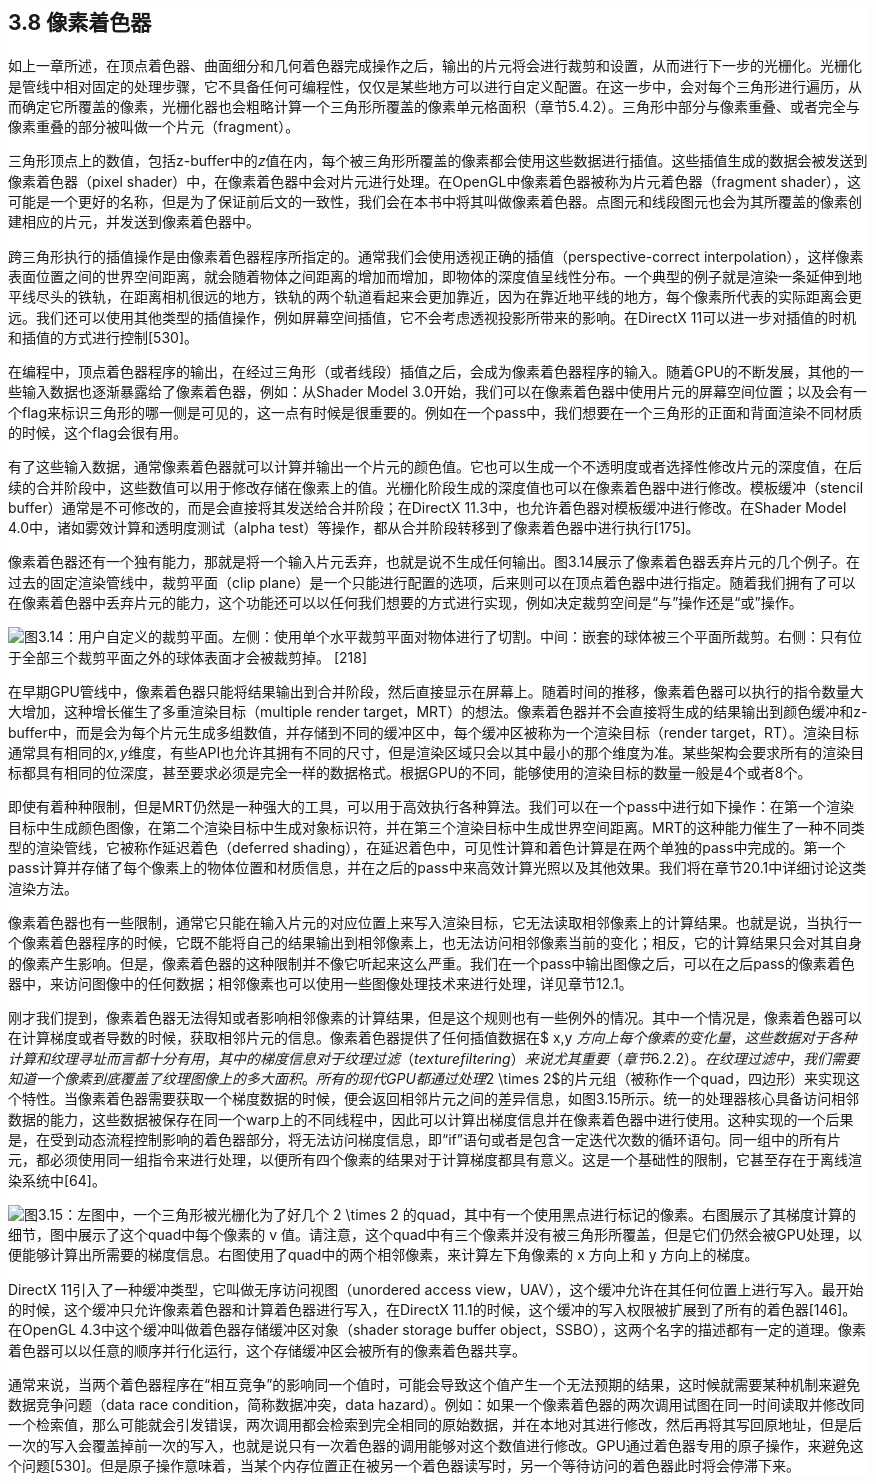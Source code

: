 ## 3.8 像素着色器

如上一章所述，在顶点着色器、曲面细分和几何着色器完成操作之后，输出的片元将会进行裁剪和设置，从而进行下一步的光栅化。光栅化是管线中相对固定的处理步骤，它不具备任何可编程性，仅仅是某些地方可以进行自定义配置。在这一步中，会对每个三角形进行遍历，从而确定它所覆盖的像素，光栅化器也会粗略计算一个三角形所覆盖的像素单元格面积（章节5.4.2）。三角形中部分与像素重叠、或者完全与像素重叠的部分被叫做一个片元（fragment）。

三角形顶点上的数值，包括z-buffer中的$z$值在内，每个被三角形所覆盖的像素都会使用这些数据进行插值。这些插值生成的数据会被发送到像素着色器（pixel shader）中，在像素着色器中会对片元进行处理。在OpenGL中像素着色器被称为片元着色器（fragment shader），这可能是一个更好的名称，但是为了保证前后文的一致性，我们会在本书中将其叫做像素着色器。点图元和线段图元也会为其所覆盖的像素创建相应的片元，并发送到像素着色器中。

跨三角形执行的插值操作是由像素着色器程序所指定的。通常我们会使用透视正确的插值（perspective-correct interpolation），这样像素表面位置之间的世界空间距离，就会随着物体之间距离的增加而增加，即物体的深度值呈线性分布。一个典型的例子就是渲染一条延伸到地平线尽头的铁轨，在距离相机很远的地方，铁轨的两个轨道看起来会更加靠近，因为在靠近地平线的地方，每个像素所代表的实际距离会更远。我们还可以使用其他类型的插值操作，例如屏幕空间插值，它不会考虑透视投影所带来的影响。在DirectX 11可以进一步对插值的时机和插值的方式进行控制\[530]。

在编程中，顶点着色器程序的输出，在经过三角形（或者线段）插值之后，会成为像素着色器程序的输入。随着GPU的不断发展，其他的一些输入数据也逐渐暴露给了像素着色器，例如：从Shader Model 3.0开始，我们可以在像素着色器中使用片元的屏幕空间位置；以及会有一个flag来标识三角形的哪一侧是可见的，这一点有时候是很重要的。例如在一个pass中，我们想要在一个三角形的正面和背面渲染不同材质的时候，这个flag会很有用。

有了这些输入数据，通常像素着色器就可以计算并输出一个片元的颜色值。它也可以生成一个不透明度或者选择性修改片元的深度值，在后续的合并阶段中，这些数值可以用于修改存储在像素上的值。光栅化阶段生成的深度值也可以在像素着色器中进行修改。模板缓冲（stencil buffer）通常是不可修改的，而是会直接将其发送给合并阶段；在DirectX 11.3中，也允许着色器对模板缓冲进行修改。在Shader Model 4.0中，诸如雾效计算和透明度测试（alpha test）等操作，都从合并阶段转移到了像素着色器中进行执行\[175]。

像素着色器还有一个独有能力，那就是将一个输入片元丢弃，也就是说不生成任何输出。图3.14展示了像素着色器丢弃片元的几个例子。在过去的固定渲染管线中，裁剪平面（clip plane）是一个只能进行配置的选项，后来则可以在顶点着色器中进行指定。随着我们拥有了可以在像素着色器中丢弃片元的能力，这个功能还可以以任何我们想要的方式进行实现，例如决定裁剪空间是“与”操作还是“或”操作。

![图3.14：用户自定义的裁剪平面。左侧：使用单个水平裁剪平面对物体进行了切割。中间：嵌套的球体被三个平面所裁剪。右侧：只有位于全部三个裁剪平面之外的球体表面才会被裁剪掉。 \[218\]](images/Chapter-3/20221113105303.png "图3.14：用户自定义的裁剪平面。左侧：使用单个水平裁剪平面对物体进行了切割。中间：嵌套的球体被三个平面所裁剪。右侧：只有位于全部三个裁剪平面之外的球体表面才会被裁剪掉。 \[218]")

在早期GPU管线中，像素着色器只能将结果输出到合并阶段，然后直接显示在屏幕上。随着时间的推移，像素着色器可以执行的指令数量大大增加，这种增长催生了多重渲染目标（multiple render target，MRT）的想法。像素着色器并不会直接将生成的结果输出到颜色缓冲和z-buffer中，而是会为每个片元生成多组数值，并存储到不同的缓冲区中，每个缓冲区被称为一个渲染目标（render target，RT）。渲染目标通常具有相同的$x,y$维度，有些API也允许其拥有不同的尺寸，但是渲染区域只会以其中最小的那个维度为准。某些架构会要求所有的渲染目标都具有相同的位深度，甚至要求必须是完全一样的数据格式。根据GPU的不同，能够使用的渲染目标的数量一般是4个或者8个。

即使有着种种限制，但是MRT仍然是一种强大的工具，可以用于高效执行各种算法。我们可以在一个pass中进行如下操作：在第一个渲染目标中生成颜色图像，在第二个渲染目标中生成对象标识符，并在第三个渲染目标中生成世界空间距离。MRT的这种能力催生了一种不同类型的渲染管线，它被称作延迟着色（deferred shading），在延迟着色中，可见性计算和着色计算是在两个单独的pass中完成的。第一个pass计算并存储了每个像素上的物体位置和材质信息，并在之后的pass中来高效计算光照以及其他效果。我们将在章节20.1中详细讨论这类渲染方法。

像素着色器也有一些限制，通常它只能在输入片元的对应位置上来写入渲染目标，它无法读取相邻像素上的计算结果。也就是说，当执行一个像素着色器程序的时候，它既不能将自己的结果输出到相邻像素上，也无法访问相邻像素当前的变化；相反，它的计算结果只会对其自身的像素产生影响。但是，像素着色器的这种限制并不像它听起来这么严重。我们在一个pass中输出图像之后，可以在之后pass的像素着色器中，来访问图像中的任何数据；相邻像素也可以使用一些图像处理技术来进行处理，详见章节12.1。

刚才我们提到，像素着色器无法得知或者影响相邻像素的计算结果，但是这个规则也有一些例外的情况。其中一个情况是，像素着色器可以在计算梯度或者导数的时候，获取相邻片元的信息。像素着色器提供了任何插值数据在$ x,y
  $方向上每个像素的变化量，这些数据对于各种计算和纹理寻址而言都十分有用，其中的梯度信息对于纹理过滤（texture filtering）来说尤其重要（章节6.2.2）。在纹理过滤中，我们需要知道一个像素到底覆盖了纹理图像上的多大面积。所有的现代GPU都通过处理$2 \times 2$的片元组（被称作一个quad，四边形）来实现这个特性。当像素着色器需要获取一个梯度数据的时候，便会返回相邻片元之间的差异信息，如图3.15所示。统一的处理器核心具备访问相邻数据的能力，这些数据被保存在同一个warp上的不同线程中，因此可以计算出梯度信息并在像素着色器中进行使用。这种实现的一个后果是，在受到动态流程控制影响的着色器部分，将无法访问梯度信息，即“if”语句或者是包含一定迭代次数的循环语句。同一组中的所有片元，都必须使用同一组指令来进行处理，以便所有四个像素的结果对于计算梯度都具有意义。这是一个基础性的限制，它甚至存在于离线渲染系统中\[64]。

![图3.15：左图中，一个三角形被光栅化为了好几个 2 \times 2 的quad，其中有一个使用黑点进行标记的像素。右图展示了其梯度计算的细节，图中展示了这个quad中每个像素的 v 值。请注意，这个quad中有三个像素并没有被三角形所覆盖，但是它们仍然会被GPU处理，以便能够计算出所需要的梯度信息。右图使用了quad中的两个相邻像素，来计算左下角像素的 x 方向上和 y 方向上的梯度。](images/Chapter-3/20221113143516.png "图3.15：左图中，一个三角形被光栅化为了好几个 2 \times 2 的quad，其中有一个使用黑点进行标记的像素。右图展示了其梯度计算的细节，图中展示了这个quad中每个像素的 v 值。请注意，这个quad中有三个像素并没有被三角形所覆盖，但是它们仍然会被GPU处理，以便能够计算出所需要的梯度信息。右图使用了quad中的两个相邻像素，来计算左下角像素的 x 方向上和 y 方向上的梯度。")

DirectX 11引入了一种缓冲类型，它叫做无序访问视图（unordered access view，UAV），这个缓冲允许在其任何位置上进行写入。最开始的时候，这个缓冲只允许像素着色器和计算着色器进行写入，在DirectX 11.1的时候，这个缓冲的写入权限被扩展到了所有的着色器\[146]。在OpenGL 4.3中这个缓冲叫做着色器存储缓冲区对象（shader storage buffer object，SSBO），这两个名字的描述都有一定的道理。像素着色器可以以任意的顺序并行化运行，这个存储缓冲区会被所有的像素着色器共享。

通常来说，当两个着色器程序在“相互竞争”的影响同一个值时，可能会导致这个值产生一个无法预期的结果，这时候就需要某种机制来避免数据竞争问题（data race condition，简称数据冲突，data hazard）。例如：如果一个像素着色器的两次调用试图在同一时间读取并修改同一个检索值，那么可能就会引发错误，两次调用都会检索到完全相同的原始数据，并在本地对其进行修改，然后再将其写回原地址，但是后一次的写入会覆盖掉前一次的写入，也就是说只有一次着色器的调用能够对这个数值进行修改。GPU通过着色器专用的原子操作，来避免这个问题\[530]。但是原子操作意味着，当某个内存位置正在被另一个着色器读写时，另一个等待访问的着色器此时将会停滞下来。
